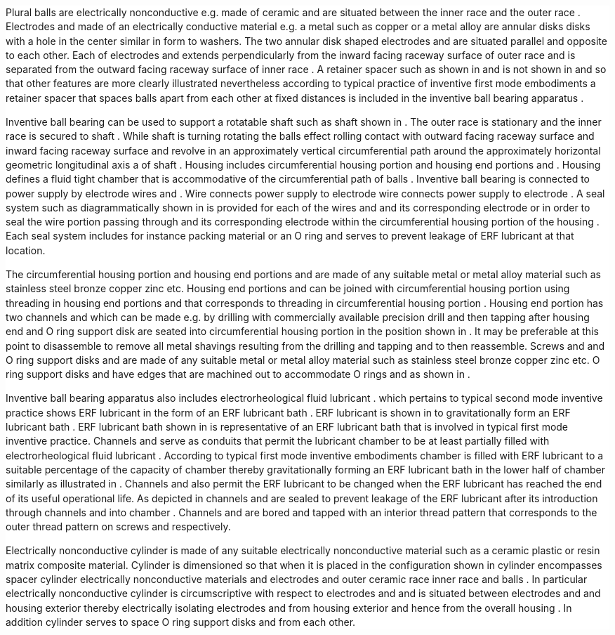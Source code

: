 Plural balls are electrically nonconductive e.g. made of ceramic and are situated between the inner race and the outer race . Electrodes and made of an electrically conductive material e.g. a metal such as copper or a metal alloy are annular disks disks with a hole in the center similar in form to washers. The two annular disk shaped electrodes and are situated parallel and opposite to each other. Each of electrodes and extends perpendicularly from the inward facing raceway surface of outer race and is separated from the outward facing raceway surface of inner race . A retainer spacer such as shown in and is not shown in and so that other features are more clearly illustrated nevertheless according to typical practice of inventive first mode embodiments a retainer spacer that spaces balls apart from each other at fixed distances is included in the inventive ball bearing apparatus .

Inventive ball bearing can be used to support a rotatable shaft such as shaft shown in . The outer race is stationary and the inner race is secured to shaft . While shaft is turning rotating the balls effect rolling contact with outward facing raceway surface and inward facing raceway surface and revolve in an approximately vertical circumferential path around the approximately horizontal geometric longitudinal axis a of shaft . Housing includes circumferential housing portion and housing end portions and . Housing defines a fluid tight chamber that is accommodative of the circumferential path of balls . Inventive ball bearing is connected to power supply by electrode wires and . Wire connects power supply to electrode wire connects power supply to electrode . A seal system such as diagrammatically shown in is provided for each of the wires and and its corresponding electrode or in order to seal the wire portion passing through and its corresponding electrode within the circumferential housing portion of the housing . Each seal system includes for instance packing material or an O ring and serves to prevent leakage of ERF lubricant at that location.

The circumferential housing portion and housing end portions and are made of any suitable metal or metal alloy material such as stainless steel bronze copper zinc etc. Housing end portions and can be joined with circumferential housing portion using threading in housing end portions and that corresponds to threading in circumferential housing portion . Housing end portion has two channels and which can be made e.g. by drilling with commercially available precision drill and then tapping after housing end and O ring support disk are seated into circumferential housing portion in the position shown in . It may be preferable at this point to disassemble to remove all metal shavings resulting from the drilling and tapping and to then reassemble. Screws and and O ring support disks and are made of any suitable metal or metal alloy material such as stainless steel bronze copper zinc etc. O ring support disks and have edges that are machined out to accommodate O rings and as shown in .

Inventive ball bearing apparatus also includes electrorheological fluid lubricant . which pertains to typical second mode inventive practice shows ERF lubricant in the form of an ERF lubricant bath . ERF lubricant is shown in to gravitationally form an ERF lubricant bath . ERF lubricant bath shown in is representative of an ERF lubricant bath that is involved in typical first mode inventive practice. Channels and serve as conduits that permit the lubricant chamber to be at least partially filled with electrorheological fluid lubricant . According to typical first mode inventive embodiments chamber is filled with ERF lubricant to a suitable percentage of the capacity of chamber thereby gravitationally forming an ERF lubricant bath in the lower half of chamber similarly as illustrated in . Channels and also permit the ERF lubricant to be changed when the ERF lubricant has reached the end of its useful operational life. As depicted in channels and are sealed to prevent leakage of the ERF lubricant after its introduction through channels and into chamber . Channels and are bored and tapped with an interior thread pattern that corresponds to the outer thread pattern on screws and respectively.

Electrically nonconductive cylinder is made of any suitable electrically nonconductive material such as a ceramic plastic or resin matrix composite material. Cylinder is dimensioned so that when it is placed in the configuration shown in cylinder encompasses spacer cylinder electrically nonconductive materials and electrodes and outer ceramic race inner race and balls . In particular electrically nonconductive cylinder is circumscriptive with respect to electrodes and and is situated between electrodes and and housing exterior thereby electrically isolating electrodes and from housing exterior and hence from the overall housing . In addition cylinder serves to space O ring support disks and from each other.
